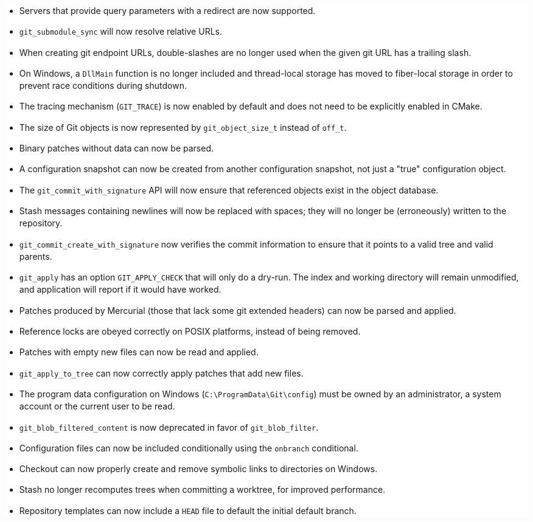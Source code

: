 * Servers that provide query parameters with a redirect are now supported.

* `git_submodule_sync` will now resolve relative URLs.

* When creating git endpoint URLs, double-slashes are no longer used when
  the given git URL has a trailing slash.

* On Windows, a `DllMain` function is no longer included and thread-local
  storage has moved to fiber-local storage in order to prevent race
  conditions during shutdown.

* The tracing mechanism (`GIT_TRACE`) is now enabled by default and does
  not need to be explicitly enabled in CMake.

* The size of Git objects is now represented by `git_object_size_t`
  instead of `off_t`.

* Binary patches without data can now be parsed.

* A configuration snapshot can now be created from another configuration
  snapshot, not just a "true" configuration object.

* The `git_commit_with_signature` API will now ensure that referenced
  objects exist in the object database.

* Stash messages containing newlines will now be replaced with spaces;
  they will no longer be (erroneously) written to the repository.

* `git_commit_create_with_signature` now verifies the commit information
  to ensure that it points to a valid tree and valid parents.

* `git_apply` has an option `GIT_APPLY_CHECK` that will only do a dry-run.
  The index and working directory will remain unmodified, and application
  will report if it would have worked.

* Patches produced by Mercurial (those that lack some git extended headers)
  can now be parsed and applied.

* Reference locks are obeyed correctly on POSIX platforms, instead of
  being removed.

* Patches with empty new files can now be read and applied.

* `git_apply_to_tree` can now correctly apply patches that add new files.

* The program data configuration on Windows (`C:\ProgramData\Git\config`)
  must be owned by an administrator, a system account or the current user
  to be read.

* `git_blob_filtered_content` is now deprecated in favor of `git_blob_filter`.

* Configuration files can now be included conditionally using the
  `onbranch` conditional.

* Checkout can now properly create and remove symbolic links to directories
  on Windows.

* Stash no longer recomputes trees when committing a worktree, for
  improved performance.

* Repository templates can now include a `HEAD` file to default the
  initial default branch.
